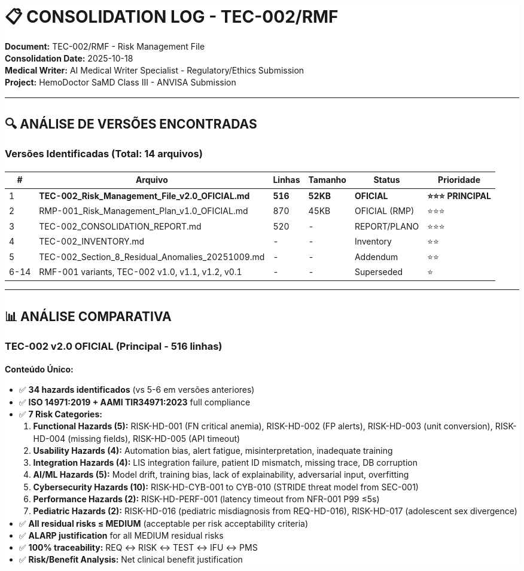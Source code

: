 # 📋 CONSOLIDATION LOG - TEC-002/RMF

**Document:** TEC-002/RMF - Risk Management File  
**Consolidation Date:** 2025-10-18  
**Medical Writer:** AI Medical Writer Specialist - Regulatory/Ethics Submission  
**Project:** HemoDoctor SaMD Class III - ANVISA Submission  

---

## 🔍 **ANÁLISE DE VERSÕES ENCONTRADAS**

### Versões Identificadas (Total: 14 arquivos)

| # | Arquivo | Linhas | Tamanho | Status | Prioridade |
|---|---------|--------|---------|---------|-----------|
| 1 | **TEC-002_Risk_Management_File_v2.0_OFICIAL.md** | **516** | **52KB** | **OFICIAL** | **⭐⭐⭐ PRINCIPAL** |
| 2 | RMP-001_Risk_Management_Plan_v1.0_OFICIAL.md | 870 | 45KB | OFICIAL (RMP) | ⭐⭐⭐ |
| 3 | TEC-002_CONSOLIDATION_REPORT.md | 520 | - | REPORT/PLANO | ⭐⭐⭐ |
| 4 | TEC-002_INVENTORY.md | - | - | Inventory | ⭐⭐ |
| 5 | TEC-002_Section_8_Residual_Anomalies_20251009.md | - | - | Addendum | ⭐⭐ |
| 6-14 | RMF-001 variants, TEC-002 v1.0, v1.1, v1.2, v0.1 | - | - | Superseded | ⭐ |

---

## 📊 **ANÁLISE COMPARATIVA**

### **TEC-002 v2.0 OFICIAL** (Principal - 516 linhas)

**Conteúdo Único:**
- ✅ **34 hazards identificados** (vs 5-6 em versões anteriores)
- ✅ **ISO 14971:2019 + AAMI TIR34971:2023** full compliance
- ✅ **7 Risk Categories:**
  1. **Functional Hazards (5):** RISK-HD-001 (FN critical anemia), RISK-HD-002 (FP alerts), RISK-HD-003 (unit conversion), RISK-HD-004 (missing fields), RISK-HD-005 (API timeout)
  2. **Usability Hazards (4):** Automation bias, alert fatigue, misinterpretation, inadequate training
  3. **Integration Hazards (4):** LIS integration failure, patient ID mismatch, missing trace, DB corruption
  4. **AI/ML Hazards (5):** Model drift, training bias, lack of explainability, adversarial input, overfitting
  5. **Cybersecurity Hazards (10):** RISK-HD-CYB-001 to CYB-010 (STRIDE threat model from SEC-001)
  6. **Performance Hazards (2):** RISK-HD-PERF-001 (latency timeout from NFR-001 P99 ≤5s)
  7. **Pediatric Hazards (2):** RISK-HD-016 (pediatric misdiagnosis from REQ-HD-016), RISK-HD-017 (adolescent sex divergence)
- ✅ **All residual risks ≤ MEDIUM** (acceptable per risk acceptability criteria)
- ✅ **ALARP justification** for all MEDIUM residual risks
- ✅ **100% traceability:** REQ ↔ RISK ↔ TEST ↔ IFU ↔ PMS
- ✅ **Risk/Benefit Analysis:** Net clinical benefit justification
